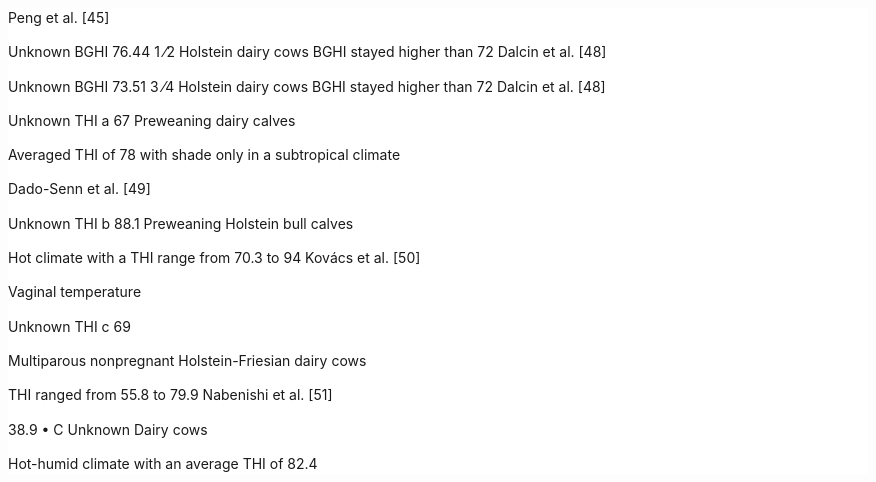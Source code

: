 Peng et al. [45] 

Unknown 
BGHI 76.44 
1 ⁄2 Holstein dairy cows 
BGHI stayed higher 
than 72 
Dalcin et al. [48] 

Unknown 
BGHI 73.51 
3 ⁄4 Holstein dairy cows 
BGHI stayed higher 
than 72 
Dalcin et al. [48] 

Unknown 
THI a 67 
Preweaning dairy calves 

Averaged THI of 78 
with shade only in a 
subtropical climate 

Dado-Senn et al. 
[49] 

Unknown 
THI b 88.1 
Preweaning Holstein bull 
calves 

Hot climate with a THI 
range from 70.3 to 94 
Kovács et al. [50] 

Vaginal temperature 

Unknown 
THI c 69 

Multiparous 
nonpregnant 
Holstein-Friesian dairy 
cows 

THI ranged from 55.8 
to 79.9 
Nabenishi et al. [51] 

38.9 • C 
Unknown 
Dairy cows 

Hot-humid climate 
with an average THI of 
82.4 
